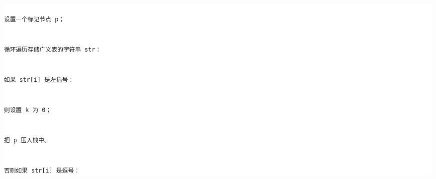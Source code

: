                                                                                                                                                                                                                                                                                                                                                                                                                                                                       
                                                                                                                                                                                                                                                                                                                                                                                                                                                                      设置一个标记节点 p；
                                                                                                                                                                                                                                                                                                                                                                                                                                                                      
                                                                                                                                                                                                                                                                                                                                                                                                                                                                      循环遍历存储广义表的字符串 str：
                                                                                                                                                                                                                                                                                                                                                                                                                                                                      
                                                                                                                                                                                                                                                                                                                                                                                                                                                                          如果 str[i] 是左括号：
                                                                                                                                                                                                                                                                                                                                                                                                                                                                          
                                                                                                                                                                                                                                                                                                                                                                                                                                                                                  则设置 k 为 0；
                                                                                                                                                                                                                                                                                                                                                                                                                                                                                  
                                                                                                                                                                                                                                                                                                                                                                                                                                                                                          把 p 压入栈中。
                                                                                                                                                                                                                                                                                                                                                                                                                                                                                          
                                                                                                                                                                                                                                                                                                                                                                                                                                                                                              否则如果 str[i] 是逗号：